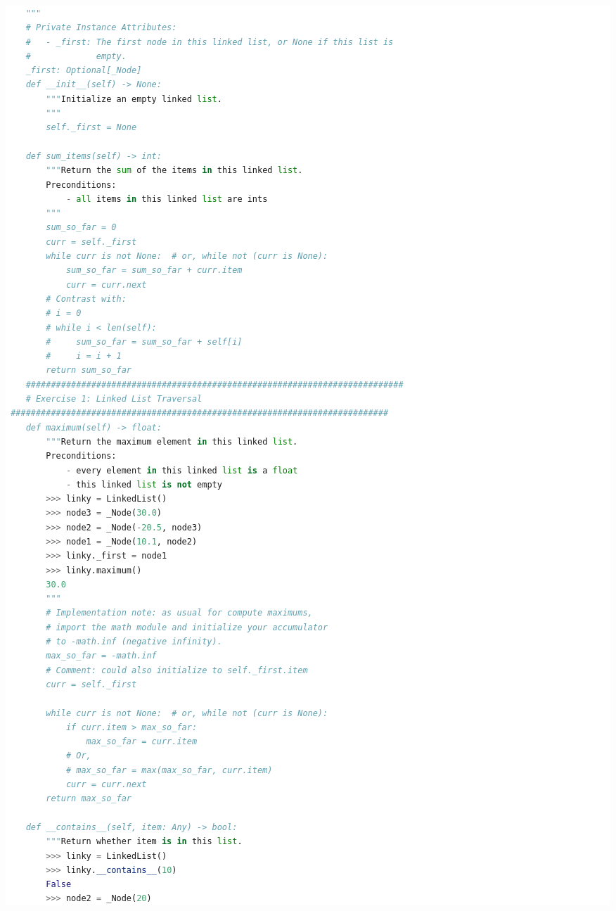 ```python
    """
    # Private Instance Attributes:
    #   - _first: The first node in this linked list, or None if this list is 
	#             empty.
    _first: Optional[_Node]
    def __init__(self) -> None:
        """Initialize an empty linked list.
        """
        self._first = None
        
    def sum_items(self) -> int:
        """Return the sum of the items in this linked list.
        Preconditions:
            - all items in this linked list are ints
        """
        sum_so_far = 0
        curr = self._first
        while curr is not None:  # or, while not (curr is None):
            sum_so_far = sum_so_far + curr.item
            curr = curr.next
        # Contrast with:
        # i = 0
        # while i < len(self):
        #     sum_so_far = sum_so_far + self[i]
        #     i = i + 1
        return sum_so_far
    ###########################################################################
    # Exercise 1: Linked List Traversal
 ###########################################################################
    def maximum(self) -> float:
        """Return the maximum element in this linked list.
        Preconditions:
            - every element in this linked list is a float
            - this linked list is not empty
        >>> linky = LinkedList()
        >>> node3 = _Node(30.0)
        >>> node2 = _Node(-20.5, node3)
        >>> node1 = _Node(10.1, node2)
        >>> linky._first = node1
        >>> linky.maximum()
        30.0
        """
        # Implementation note: as usual for compute maximums,
        # import the math module and initialize your accumulator
        # to -math.inf (negative infinity).
        max_so_far = -math.inf  
        # Comment: could also initialize to self._first.item
        curr = self._first
        
        while curr is not None:  # or, while not (curr is None):
            if curr.item > max_so_far:
                max_so_far = curr.item
            # Or,
            # max_so_far = max(max_so_far, curr.item)
            curr = curr.next
        return max_so_far
    
    def __contains__(self, item: Any) -> bool:
        """Return whether item is in this list.
        >>> linky = LinkedList()
        >>> linky.__contains__(10)
        False
        >>> node2 = _Node(20)
```